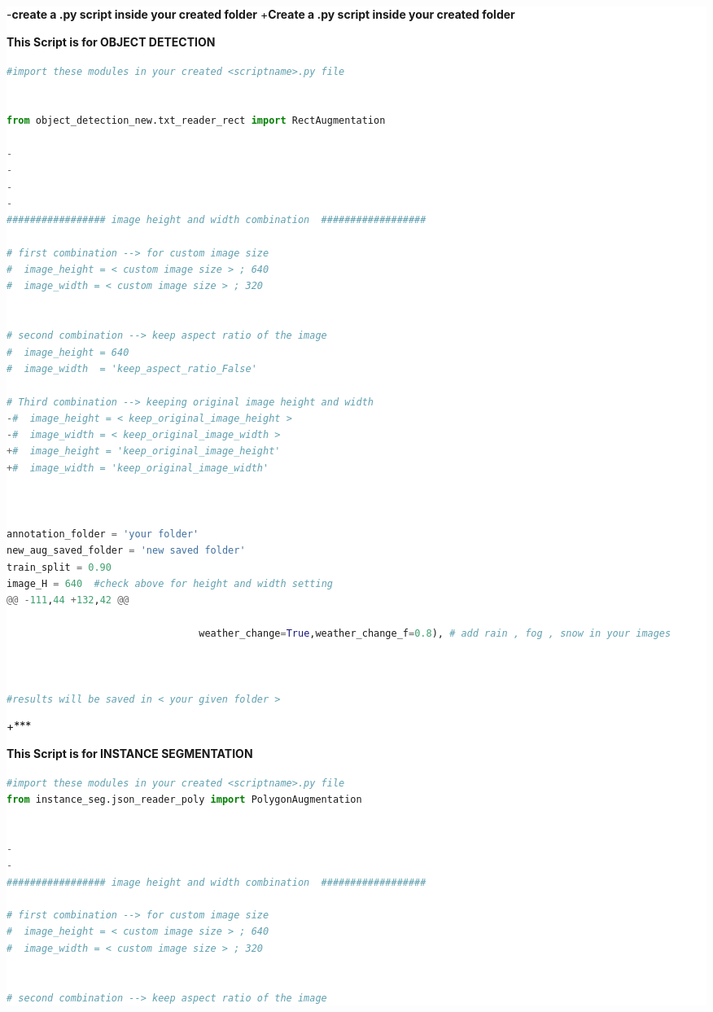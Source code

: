 -**create a .py script inside your created folder**
+**Create a .py script inside your created folder**
 
 **This Script is for OBJECT DETECTION**
 
 ```python
 #import these modules in your created <scriptname>.py file
 
 
 from object_detection_new.txt_reader_rect import RectAugmentation
 
-
-
-
-
 ################# image height and width combination  ##################
 
 # first combination --> for custom image size
 #  image_height = < custom image size > ; 640
 #  image_width = < custom image size > ; 320
 
 
 # second combination --> keep aspect ratio of the image
 #  image_height = 640
 #  image_width  = 'keep_aspect_ratio_False'
 
 # Third combination --> keeping original image height and width
-#  image_height = < keep_original_image_height >
-#  image_width = < keep_original_image_width >
+#  image_height = 'keep_original_image_height'
+#  image_width = 'keep_original_image_width'
 
 
 
 annotation_folder = 'your folder'
 new_aug_saved_folder = 'new saved folder'
 train_split = 0.90
 image_H = 640  #check above for height and width setting
@@ -111,44 +132,42 @@
 
                                  weather_change=True,weather_change_f=0.8), # add rain , fog , snow in your images
                                
                                 
 
 #results will be saved in < your given folder >
 ```
+***
 
 **This Script is for INSTANCE SEGMENTATION**
 
 ```python
 #import these modules in your created <scriptname>.py file
 from instance_seg.json_reader_poly import PolygonAugmentation
 
 
-
-
 ################# image height and width combination  ##################
 
 # first combination --> for custom image size
 #  image_height = < custom image size > ; 640
 #  image_width = < custom image size > ; 320
 
 
 # second combination --> keep aspect ratio of the image
 ```